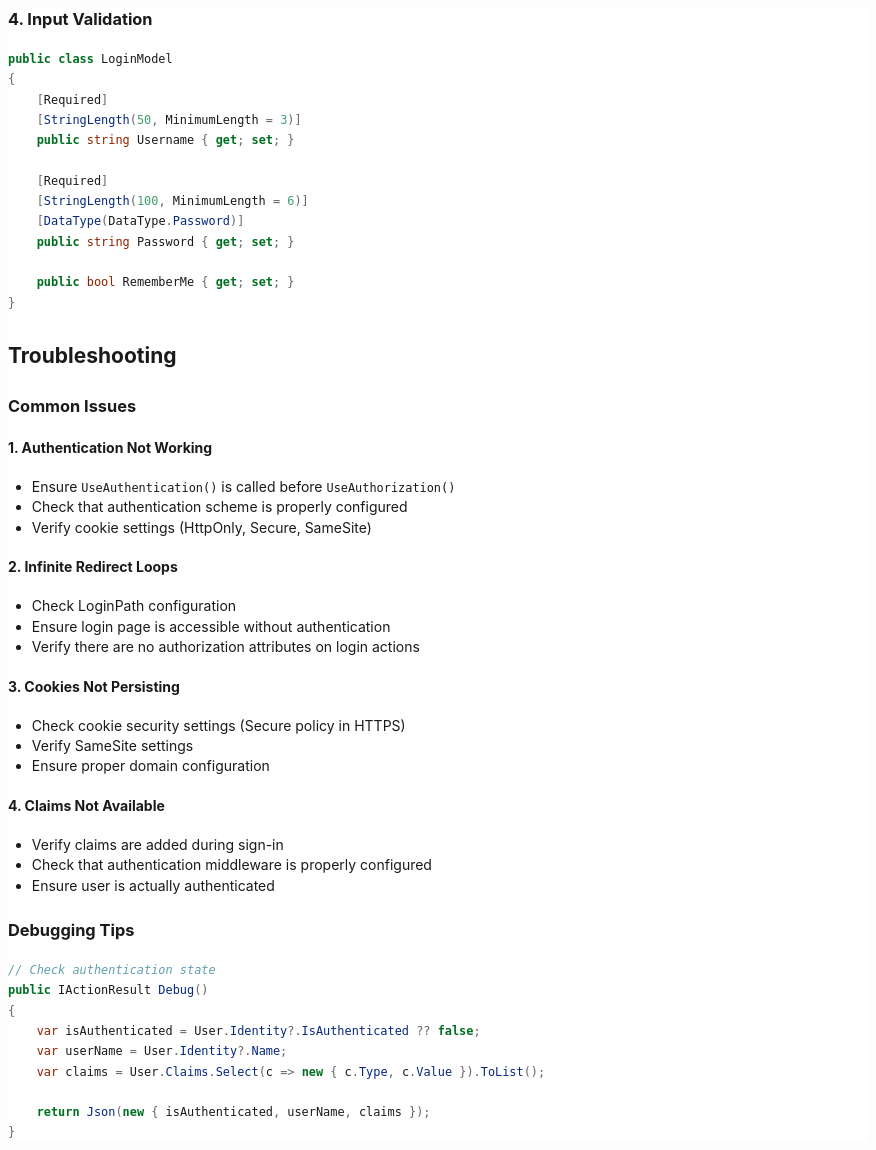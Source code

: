 ### 4. Input Validation

```csharp
public class LoginModel
{
    [Required]
    [StringLength(50, MinimumLength = 3)]
    public string Username { get; set; }
    
    [Required]
    [StringLength(100, MinimumLength = 6)]
    [DataType(DataType.Password)]
    public string Password { get; set; }
    
    public bool RememberMe { get; set; }
}
```

## Troubleshooting

### Common Issues

#### 1. Authentication Not Working
- Ensure `UseAuthentication()` is called before `UseAuthorization()`
- Check that authentication scheme is properly configured
- Verify cookie settings (HttpOnly, Secure, SameSite)

#### 2. Infinite Redirect Loops
- Check LoginPath configuration
- Ensure login page is accessible without authentication
- Verify there are no authorization attributes on login actions

#### 3. Cookies Not Persisting
- Check cookie security settings (Secure policy in HTTPS)
- Verify SameSite settings
- Ensure proper domain configuration

#### 4. Claims Not Available
- Verify claims are added during sign-in
- Check that authentication middleware is properly configured
- Ensure user is actually authenticated

### Debugging Tips

```csharp
// Check authentication state
public IActionResult Debug()
{
    var isAuthenticated = User.Identity?.IsAuthenticated ?? false;
    var userName = User.Identity?.Name;
    var claims = User.Claims.Select(c => new { c.Type, c.Value }).ToList();
    
    return Json(new { isAuthenticated, userName, claims });
}
```
